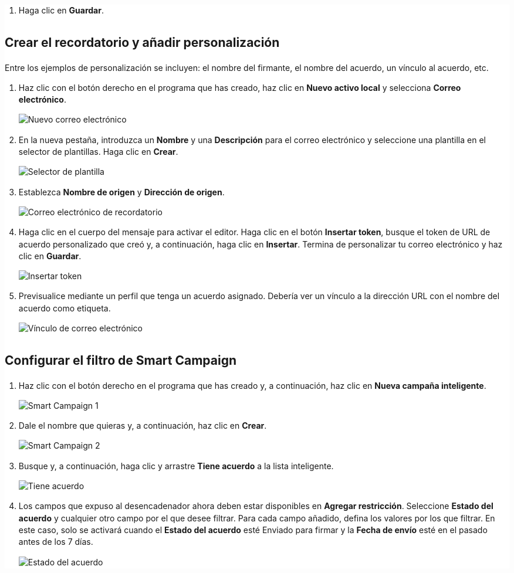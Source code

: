 1. Haga clic en **Guardar**.

## Crear el recordatorio y añadir personalización

Entre los ejemplos de personalización se incluyen: el nombre del firmante, el nombre del acuerdo, un vínculo al acuerdo, etc.

1. Haz clic con el botón derecho en el programa que has creado, haz clic en **Nuevo activo local** y selecciona **Correo electrónico**.

   ![Nuevo correo electrónico](assets/createNewEmail.png)

1. En la nueva pestaña, introduzca un **Nombre** y una **Descripción** para el correo electrónico y seleccione una plantilla en el selector de plantillas. Haga clic en **Crear**.

   ![Selector de plantilla](assets/templatePicker.png)

1. Establezca **Nombre de origen** y **Dirección de origen**.

   ![Correo electrónico de recordatorio](assets/reminderEmail.png)

1. Haga clic en el cuerpo del mensaje para activar el editor. Haga clic en el botón **Insertar token**, busque el token de URL de acuerdo personalizado que creó y, a continuación, haga clic en **Insertar**. Termina de personalizar tu correo electrónico y haz clic en **Guardar**.

   ![Insertar token](assets/insertToken.png)

1. Previsualice mediante un perfil que tenga un acuerdo asignado. Debería ver un vínculo a la dirección URL con el nombre del acuerdo como etiqueta.

   ![Vínculo de correo electrónico](assets/emailLink.png)

## Configurar el filtro de Smart Campaign

1. Haz clic con el botón derecho en el programa que has creado y, a continuación, haz clic en **Nueva campaña inteligente**.

   ![Smart Campaign 1](assets/smartCampaign1.png)

1. Dale el nombre que quieras y, a continuación, haz clic en **Crear**.

   ![Smart Campaign 2](assets/smartCampaign2.png)

1. Busque y, a continuación, haga clic y arrastre **Tiene acuerdo** a la lista inteligente.

   ![Tiene acuerdo](assets/hasAgreement.png)

1. Los campos que expuso al desencadenador ahora deben estar disponibles en **Agregar restricción**. Seleccione **Estado del acuerdo** y cualquier otro campo por el que desee filtrar. Para cada campo añadido, defina los valores por los que filtrar. En este caso, solo se activará cuando el **Estado del acuerdo** esté Enviado para firmar y la **Fecha de envío** esté en el pasado antes de los 7 días.

   ![Estado del acuerdo](assets/agreementStatus.png)
